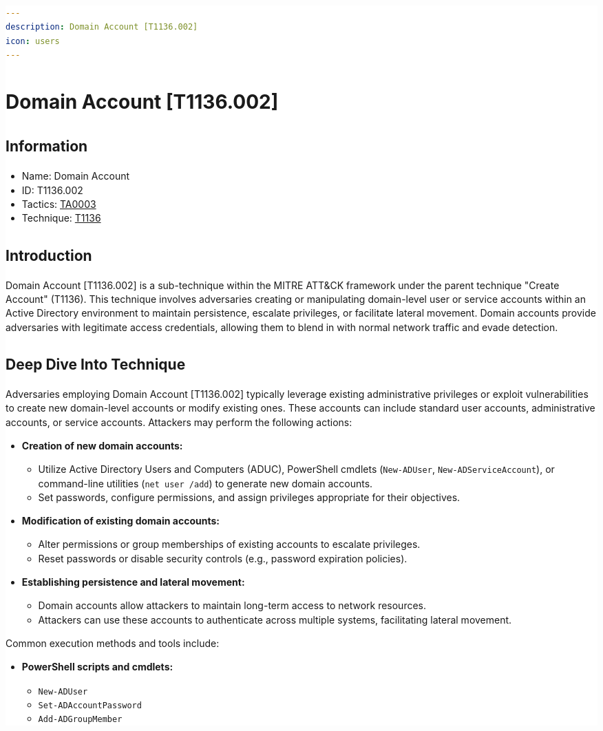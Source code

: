 ```yaml
---
description: Domain Account [T1136.002]
icon: users
---
```


# Domain Account [T1136.002]

## Information

- Name: Domain Account
- ID: T1136.002
- Tactics: [TA0003](../TA0003/TA0003.md)
- Technique: [T1136](./T1136.md)

## Introduction

Domain Account [T1136.002] is a sub-technique within the MITRE ATT&CK framework under the parent technique "Create Account" (T1136). This technique involves adversaries creating or manipulating domain-level user or service accounts within an Active Directory environment to maintain persistence, escalate privileges, or facilitate lateral movement. Domain accounts provide adversaries with legitimate access credentials, allowing them to blend in with normal network traffic and evade detection.

## Deep Dive Into Technique

Adversaries employing Domain Account [T1136.002] typically leverage existing administrative privileges or exploit vulnerabilities to create new domain-level accounts or modify existing ones. These accounts can include standard user accounts, administrative accounts, or service accounts. Attackers may perform the following actions:

- **Creation of new domain accounts:**

  - Utilize Active Directory Users and Computers (ADUC), PowerShell cmdlets (`New-ADUser`, `New-ADServiceAccount`), or command-line utilities (`net user /add`) to generate new domain accounts.
  - Set passwords, configure permissions, and assign privileges appropriate for their objectives.

- **Modification of existing domain accounts:**

  - Alter permissions or group memberships of existing accounts to escalate privileges.
  - Reset passwords or disable security controls (e.g., password expiration policies).

- **Establishing persistence and lateral movement:**
  - Domain accounts allow attackers to maintain long-term access to network resources.
  - Attackers can use these accounts to authenticate across multiple systems, facilitating lateral movement.

Common execution methods and tools include:

- **PowerShell scripts and cmdlets:**

  - `New-ADUser`
  - `Set-ADAccountPassword`
  - `Add-ADGroupMember`
